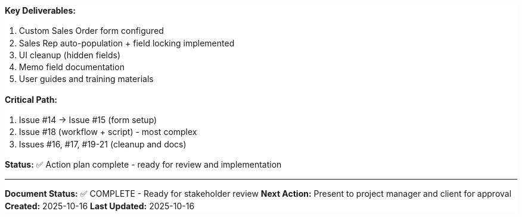 **Key Deliverables:**
1. Custom Sales Order form configured
2. Sales Rep auto-population + field locking implemented
3. UI cleanup (hidden fields)
4. Memo field documentation
5. User guides and training materials

**Critical Path:**
1. Issue #14 → Issue #15 (form setup)
2. Issue #18 (workflow + script) - most complex
3. Issues #16, #17, #19-21 (cleanup and docs)

**Status:** ✅ Action plan complete - ready for review and implementation

---

**Document Status:** ✅ COMPLETE - Ready for stakeholder review
**Next Action:** Present to project manager and client for approval
**Created:** 2025-10-16
**Last Updated:** 2025-10-16

